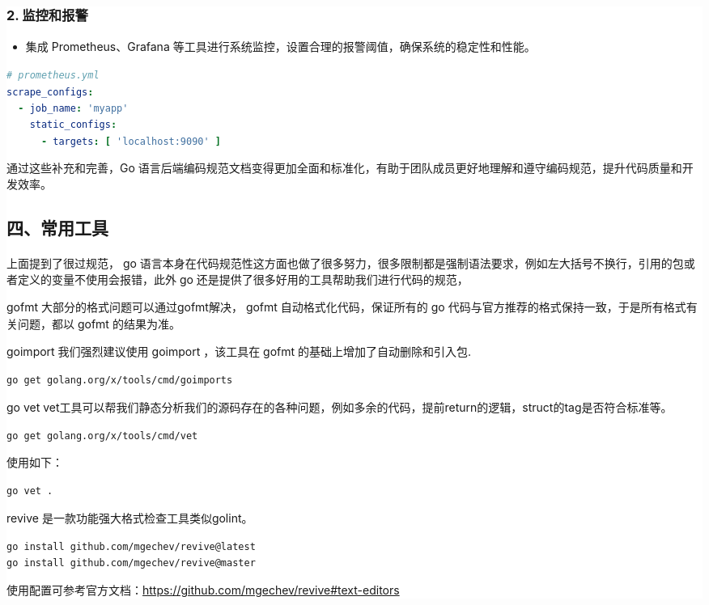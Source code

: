 ### 2. **监控和报警**

- 集成 Prometheus、Grafana 等工具进行系统监控，设置合理的报警阈值，确保系统的稳定性和性能。

```yaml
# prometheus.yml
scrape_configs:
  - job_name: 'myapp'
    static_configs:
      - targets: [ 'localhost:9090' ]
```

通过这些补充和完善，Go 语言后端编码规范文档变得更加全面和标准化，有助于团队成员更好地理解和遵守编码规范，提升代码质量和开发效率。

## 四、常用工具

上面提到了很过规范， go 语言本身在代码规范性这方面也做了很多努力，很多限制都是强制语法要求，例如左大括号不换行，引用的包或者定义的变量不使用会报错，此外
go 还是提供了很多好用的工具帮助我们进行代码的规范，

gofmt 大部分的格式问题可以通过gofmt解决， gofmt 自动格式化代码，保证所有的 go 代码与官方推荐的格式保持一致，于是所有格式有关问题，都以
gofmt 的结果为准。

goimport 我们强烈建议使用 goimport ，该工具在 gofmt 的基础上增加了自动删除和引入包.

```
go get golang.org/x/tools/cmd/goimports
```

go vet vet工具可以帮我们静态分析我们的源码存在的各种问题，例如多余的代码，提前return的逻辑，struct的tag是否符合标准等。

```
go get golang.org/x/tools/cmd/vet
```

使用如下：

```
go vet .
```

revive 是一款功能强大格式检查工具类似golint。

```
go install github.com/mgechev/revive@latest
go install github.com/mgechev/revive@master
```

使用配置可参考官方文档：https://github.com/mgechev/revive#text-editors